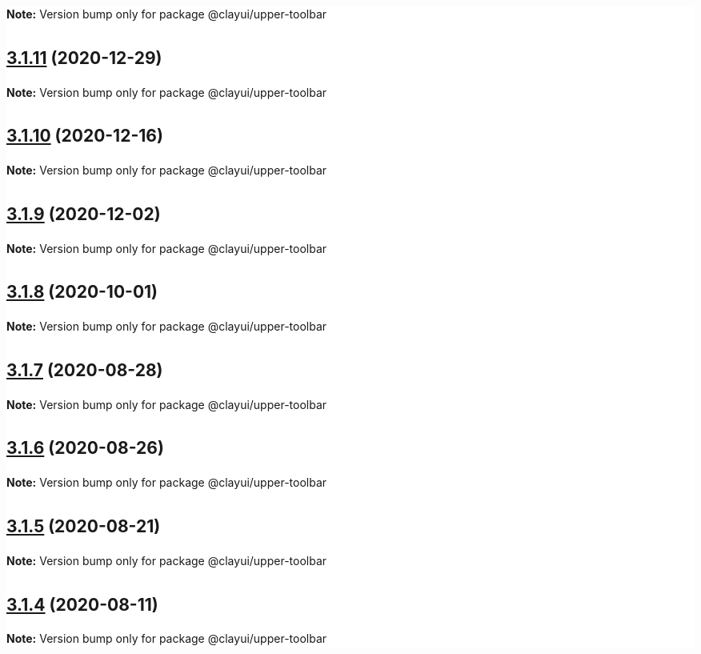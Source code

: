 **Note:** Version bump only for package @clayui/upper-toolbar

## [3.1.11](https://github.com/liferay/clay/compare/@clayui/upper-toolbar@3.1.10...@clayui/upper-toolbar@3.1.11) (2020-12-29)

**Note:** Version bump only for package @clayui/upper-toolbar

## [3.1.10](https://github.com/liferay/clay/compare/@clayui/upper-toolbar@3.1.8...@clayui/upper-toolbar@3.1.10) (2020-12-16)

**Note:** Version bump only for package @clayui/upper-toolbar

## [3.1.9](https://github.com/liferay/clay/compare/@clayui/upper-toolbar@3.1.8...@clayui/upper-toolbar@3.1.9) (2020-12-02)

**Note:** Version bump only for package @clayui/upper-toolbar

## [3.1.8](https://github.com/liferay/clay/compare/@clayui/upper-toolbar@3.1.7...@clayui/upper-toolbar@3.1.8) (2020-10-01)

**Note:** Version bump only for package @clayui/upper-toolbar

## [3.1.7](https://github.com/liferay/clay/compare/@clayui/upper-toolbar@3.1.6...@clayui/upper-toolbar@3.1.7) (2020-08-28)

**Note:** Version bump only for package @clayui/upper-toolbar

## [3.1.6](https://github.com/liferay/clay/compare/@clayui/upper-toolbar@3.1.5...@clayui/upper-toolbar@3.1.6) (2020-08-26)

**Note:** Version bump only for package @clayui/upper-toolbar

## [3.1.5](https://github.com/liferay/clay/compare/@clayui/upper-toolbar@3.1.4...@clayui/upper-toolbar@3.1.5) (2020-08-21)

**Note:** Version bump only for package @clayui/upper-toolbar

## [3.1.4](https://github.com/liferay/clay/compare/@clayui/upper-toolbar@3.1.3...@clayui/upper-toolbar@3.1.4) (2020-08-11)

**Note:** Version bump only for package @clayui/upper-toolbar
